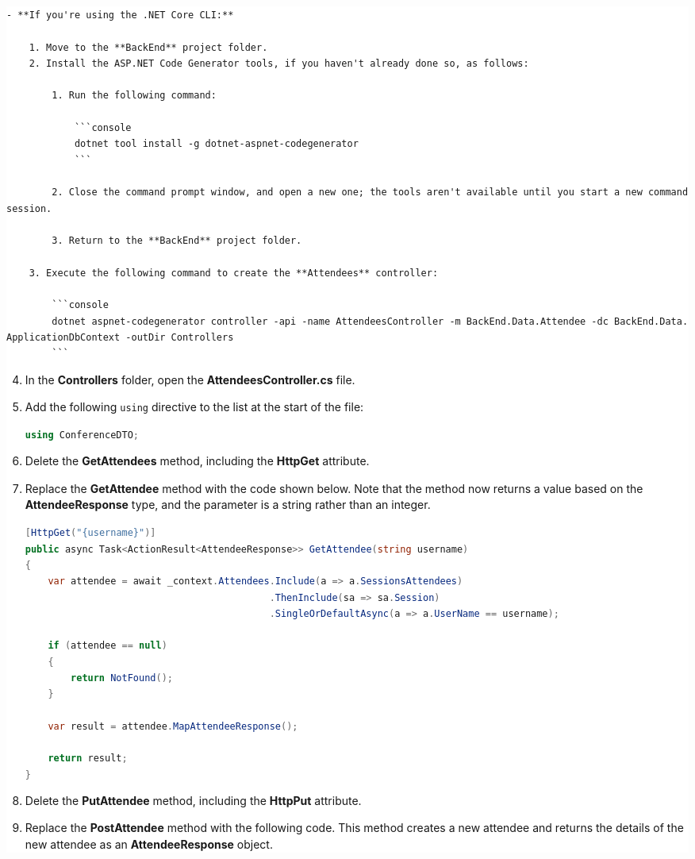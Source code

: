     - **If you're using the .NET Core CLI:**

        1. Move to the **BackEnd** project folder.
        2. Install the ASP.NET Code Generator tools, if you haven't already done so, as follows:

            1. Run the following command:

                ```console
                dotnet tool install -g dotnet-aspnet-codegenerator
                ```

            2. Close the command prompt window, and open a new one; the tools aren't available until you start a new command session.

            3. Return to the **BackEnd** project folder.

        3. Execute the following command to create the **Attendees** controller:

            ```console
            dotnet aspnet-codegenerator controller -api -name AttendeesController -m BackEnd.Data.Attendee -dc BackEnd.Data.ApplicationDbContext -outDir Controllers
            ```

4. In the **Controllers** folder, open the **AttendeesController.cs** file.

5. Add the following `using` directive to the list at the start of the file:

    ```csharp
    using ConferenceDTO;
    ```

6. Delete the **GetAttendees** method, including the **HttpGet** attribute.

7. Replace the **GetAttendee** method with the code shown below. Note that the method now returns a value based on the **AttendeeResponse** type, and the parameter is a string rather than an integer.

    ```csharp
    [HttpGet("{username}")]
    public async Task<ActionResult<AttendeeResponse>> GetAttendee(string username)
    {
        var attendee = await _context.Attendees.Include(a => a.SessionsAttendees)
                                               .ThenInclude(sa => sa.Session)
                                               .SingleOrDefaultAsync(a => a.UserName == username);

        if (attendee == null)
        {
            return NotFound();
        }

        var result = attendee.MapAttendeeResponse();

        return result;
    }
    ```

8. Delete the **PutAttendee** method, including the **HttpPut** attribute.

9. Replace the **PostAttendee** method with the following code. This method creates a new attendee and returns the details of the new attendee as an **AttendeeResponse** object.
